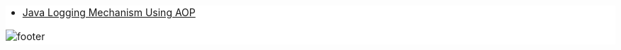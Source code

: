 - [Java Logging Mechanism Using AOP](https://medium.com/@ahmed-mehanna/spring-boot-methdod-logging-0dc80a81a05d?source=rss-d8b9bf619105------2)


<img width=100% src="https://capsule-render.vercel.app/api?type=waving&color=A6CDC6&height=120&section=footer" alt="footer"/>


























